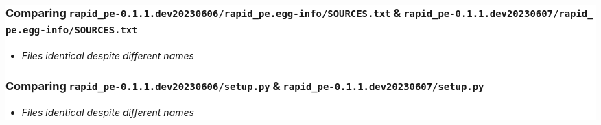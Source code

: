 ### Comparing `rapid_pe-0.1.1.dev20230606/rapid_pe.egg-info/SOURCES.txt` & `rapid_pe-0.1.1.dev20230607/rapid_pe.egg-info/SOURCES.txt`

 * *Files identical despite different names*

### Comparing `rapid_pe-0.1.1.dev20230606/setup.py` & `rapid_pe-0.1.1.dev20230607/setup.py`

 * *Files identical despite different names*

